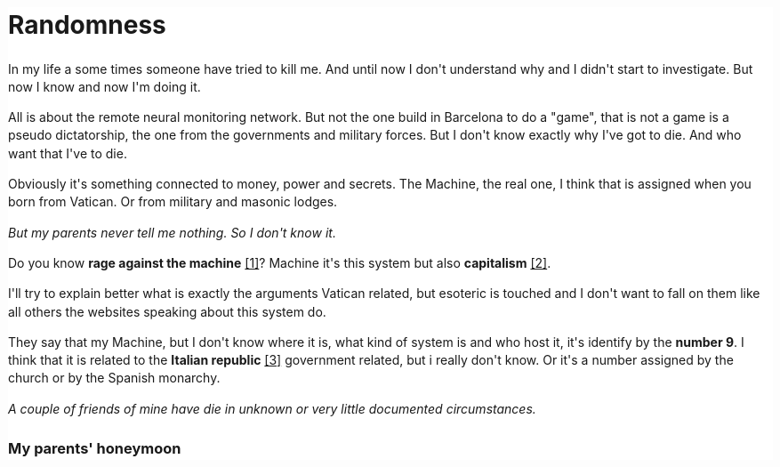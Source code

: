 # Randomness

In my life a some times someone have tried to kill me. And until now I don't understand why and I didn't start to investigate. But now I know and now I'm doing it.

All is about the remote neural monitoring network. But not the one build in Barcelona to do a "game", that is not a game is a pseudo dictatorship, the one from the governments and military forces. But I don't know exactly why I've got to die. And who want that I've to die. 

Obviously it's something connected to money, power and secrets. The Machine, the real one, I think that is assigned when you born from Vatican. Or from military and masonic lodges.

*But my parents never tell me nothing. So I don't know it.*

 Do you know **rage against the machine** [[1]](https://en.wikipedia.org/wiki/Rage_Against_the_Machine)? Machine it's this system but also **capitalism** [[2]](https://en.wikipedia.org/wiki/Capitalism).

I'll try to explain better what is exactly the arguments Vatican related, but esoteric is touched and I don't want to fall on them like all others the websites speaking about this system do.

They say that my Machine, but I don't know where it is, what kind of system is and who host it, it's identify by the **number 9**. I think that it is related to the **Italian republic** [[3]](https://en.wikipedia.org/wiki/Italy) government related, but i really don't know. Or it's a number assigned by the church or by the Spanish monarchy. 

*A couple of friends of mine have die in unknown or very little documented circumstances.* 



### My parents' honeymoon
